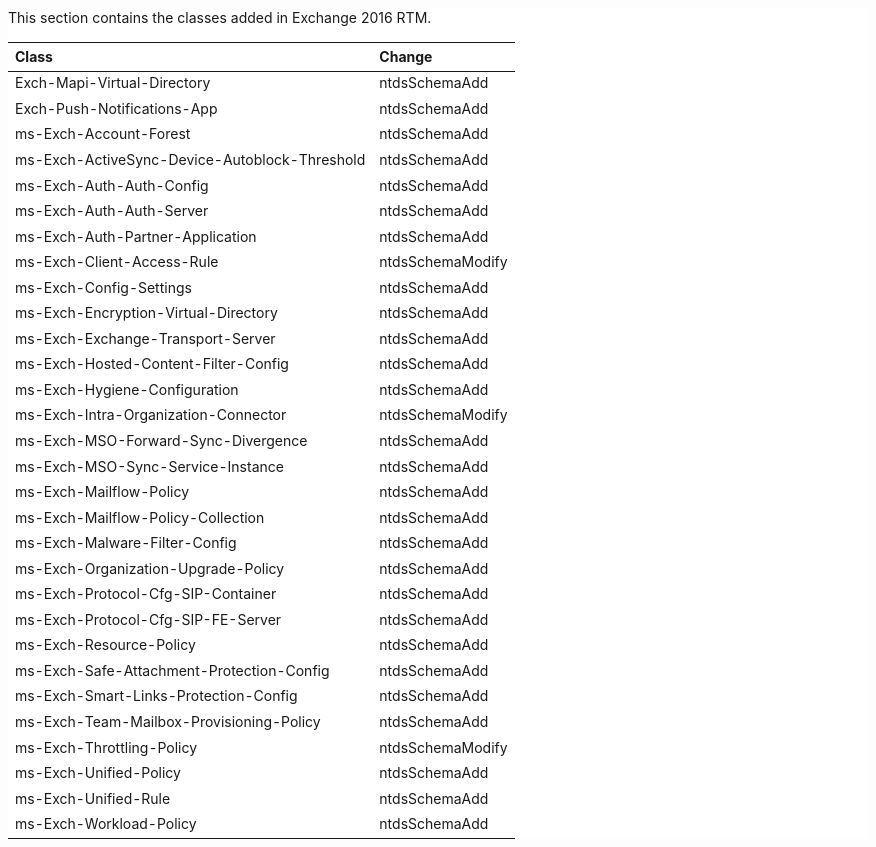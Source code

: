This section contains the classes added in Exchange 2016 RTM.
  
    
    


|**Class**|**Change**|
|:-----|:-----|
|Exch-Mapi-Virtual-Directory  <br/> |ntdsSchemaAdd  <br/> |
|Exch-Push-Notifications-App  <br/> |ntdsSchemaAdd  <br/> |
|ms-Exch-Account-Forest  <br/> |ntdsSchemaAdd  <br/> |
|ms-Exch-ActiveSync-Device-Autoblock-Threshold  <br/> |ntdsSchemaAdd  <br/> |
|ms-Exch-Auth-Auth-Config  <br/> |ntdsSchemaAdd  <br/> |
|ms-Exch-Auth-Auth-Server  <br/> |ntdsSchemaAdd  <br/> |
|ms-Exch-Auth-Partner-Application  <br/> |ntdsSchemaAdd  <br/> |
|ms-Exch-Client-Access-Rule  <br/> |ntdsSchemaModify  <br/> |
|ms-Exch-Config-Settings  <br/> |ntdsSchemaAdd  <br/> |
|ms-Exch-Encryption-Virtual-Directory  <br/> |ntdsSchemaAdd  <br/> |
|ms-Exch-Exchange-Transport-Server  <br/> |ntdsSchemaAdd  <br/> |
|ms-Exch-Hosted-Content-Filter-Config  <br/> |ntdsSchemaAdd  <br/> |
|ms-Exch-Hygiene-Configuration  <br/> |ntdsSchemaAdd  <br/> |
|ms-Exch-Intra-Organization-Connector  <br/> |ntdsSchemaModify  <br/> |
|ms-Exch-MSO-Forward-Sync-Divergence  <br/> |ntdsSchemaAdd  <br/> |
|ms-Exch-MSO-Sync-Service-Instance  <br/> |ntdsSchemaAdd  <br/> |
|ms-Exch-Mailflow-Policy  <br/> |ntdsSchemaAdd  <br/> |
|ms-Exch-Mailflow-Policy-Collection  <br/> |ntdsSchemaAdd  <br/> |
|ms-Exch-Malware-Filter-Config  <br/> |ntdsSchemaAdd  <br/> |
|ms-Exch-Organization-Upgrade-Policy  <br/> |ntdsSchemaAdd  <br/> |
|ms-Exch-Protocol-Cfg-SIP-Container  <br/> |ntdsSchemaAdd  <br/> |
|ms-Exch-Protocol-Cfg-SIP-FE-Server  <br/> |ntdsSchemaAdd  <br/> |
|ms-Exch-Resource-Policy  <br/> |ntdsSchemaAdd  <br/> |
|ms-Exch-Safe-Attachment-Protection-Config  <br/> |ntdsSchemaAdd  <br/> |
|ms-Exch-Smart-Links-Protection-Config  <br/> |ntdsSchemaAdd  <br/> |
|ms-Exch-Team-Mailbox-Provisioning-Policy  <br/> |ntdsSchemaAdd  <br/> |
|ms-Exch-Throttling-Policy  <br/> |ntdsSchemaModify  <br/> |
|ms-Exch-Unified-Policy  <br/> |ntdsSchemaAdd  <br/> |
|ms-Exch-Unified-Rule  <br/> |ntdsSchemaAdd  <br/> |
|ms-Exch-Workload-Policy  <br/> |ntdsSchemaAdd  <br/> |
   